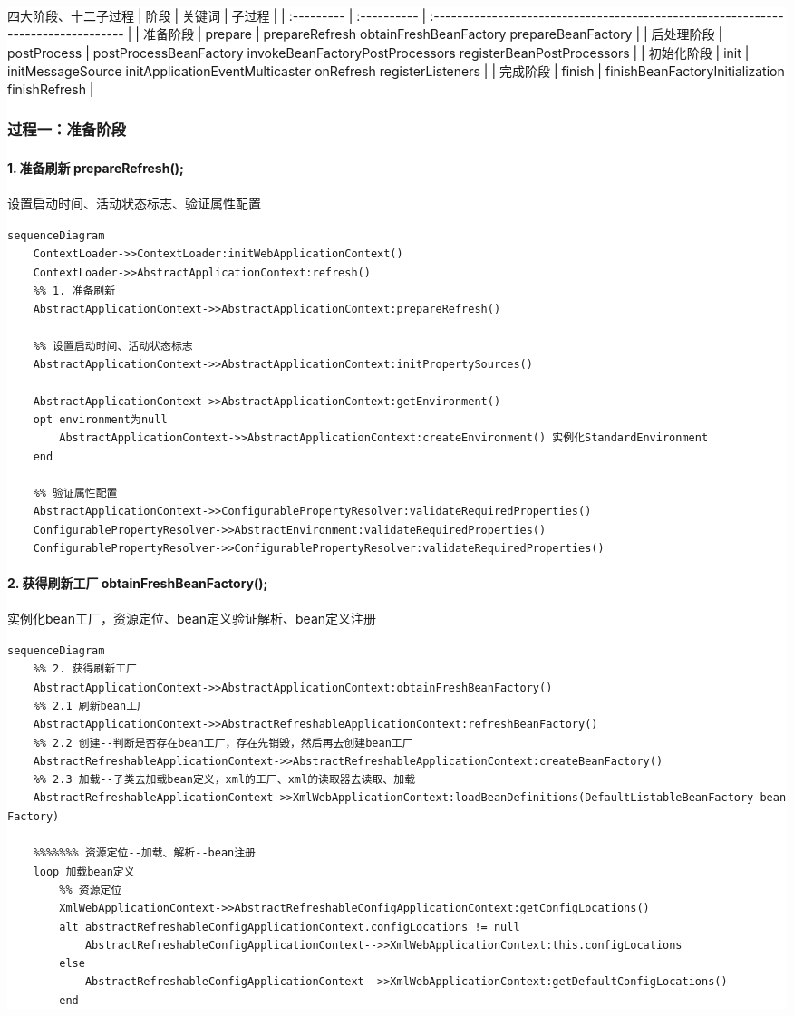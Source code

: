 四大阶段、十二子过程
| 阶段       | 关键词      | 子过程                                                                            |
| :--------- | :---------- | :-------------------------------------------------------------------------------- |
| 准备阶段   | prepare     | prepareRefresh obtainFreshBeanFactory prepareBeanFactory                          |
| 后处理阶段 | postProcess | postProcessBeanFactory invokeBeanFactoryPostProcessors registerBeanPostProcessors |
| 初始化阶段 | init        | initMessageSource initApplicationEventMulticaster onRefresh registerListeners     |
| 完成阶段   | finish      | finishBeanFactoryInitialization finishRefresh                                     |

### 过程一：准备阶段

#### 1. 准备刷新 prepareRefresh();
设置启动时间、活动状态标志、验证属性配置

```mermaid
sequenceDiagram
    ContextLoader->>ContextLoader:initWebApplicationContext()
    ContextLoader->>AbstractApplicationContext:refresh()
    %% 1. 准备刷新
    AbstractApplicationContext->>AbstractApplicationContext:prepareRefresh()

    %% 设置启动时间、活动状态标志
    AbstractApplicationContext->>AbstractApplicationContext:initPropertySources()

    AbstractApplicationContext->>AbstractApplicationContext:getEnvironment()
    opt environment为null
        AbstractApplicationContext->>AbstractApplicationContext:createEnvironment() 实例化StandardEnvironment
    end

    %% 验证属性配置
    AbstractApplicationContext->>ConfigurablePropertyResolver:validateRequiredProperties()
    ConfigurablePropertyResolver->>AbstractEnvironment:validateRequiredProperties()
    ConfigurablePropertyResolver->>ConfigurablePropertyResolver:validateRequiredProperties()

```
#### 2. 获得刷新工厂 obtainFreshBeanFactory();
实例化bean工厂，资源定位、bean定义验证解析、bean定义注册

```mermaid
sequenceDiagram
    %% 2. 获得刷新工厂
    AbstractApplicationContext->>AbstractApplicationContext:obtainFreshBeanFactory()
    %% 2.1 刷新bean工厂
    AbstractApplicationContext->>AbstractRefreshableApplicationContext:refreshBeanFactory()
    %% 2.2 创建--判断是否存在bean工厂，存在先销毁，然后再去创建bean工厂
    AbstractRefreshableApplicationContext->>AbstractRefreshableApplicationContext:createBeanFactory()
    %% 2.3 加载--子类去加载bean定义，xml的工厂、xml的读取器去读取、加载
    AbstractRefreshableApplicationContext->>XmlWebApplicationContext:loadBeanDefinitions(DefaultListableBeanFactory beanFactory)

    %%%%%%% 资源定位--加载、解析--bean注册
    loop 加载bean定义
        %% 资源定位
        XmlWebApplicationContext->>AbstractRefreshableConfigApplicationContext:getConfigLocations()
        alt abstractRefreshableConfigApplicationContext.configLocations != null
            AbstractRefreshableConfigApplicationContext-->>XmlWebApplicationContext:this.configLocations
        else
            AbstractRefreshableConfigApplicationContext-->>XmlWebApplicationContext:getDefaultConfigLocations()
        end
```
